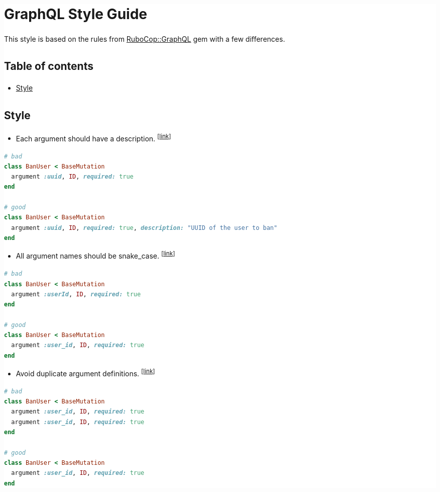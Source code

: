 # GraphQL Style Guide

This style is based on the rules from [RuboCop::GraphQL](https://github.com/DmitryTsepelev/rubocop-graphql) gem with a few differences.

## Table of contents

* [Style](#Style)

## Style

* <a name="graphql-argument-description"></a>
  Each argument should have a description.
  <sup>[[link](#graphql-argument-description)]</sup>

```ruby
# bad
class BanUser < BaseMutation
  argument :uuid, ID, required: true
end

# good
class BanUser < BaseMutation
  argument :uuid, ID, required: true, description: "UUID of the user to ban"
end
```

* <a name="graphql-argument-name"></a>
  All argument names should be snake_case.
  <sup>[[link](#graphql-argument-name)]</sup>

```ruby
# bad
class BanUser < BaseMutation
  argument :userId, ID, required: true
end

# good
class BanUser < BaseMutation
  argument :user_id, ID, required: true
end
```

* <a name="graphql-argument-uniqueness"></a>
  Avoid duplicate argument definitions.
  <sup>[[link](#graphql-argument-uniqueness)]</sup>

```ruby
# bad
class BanUser < BaseMutation
  argument :user_id, ID, required: true
  argument :user_id, ID, required: true
end

# good
class BanUser < BaseMutation
  argument :user_id, ID, required: true
end
```
